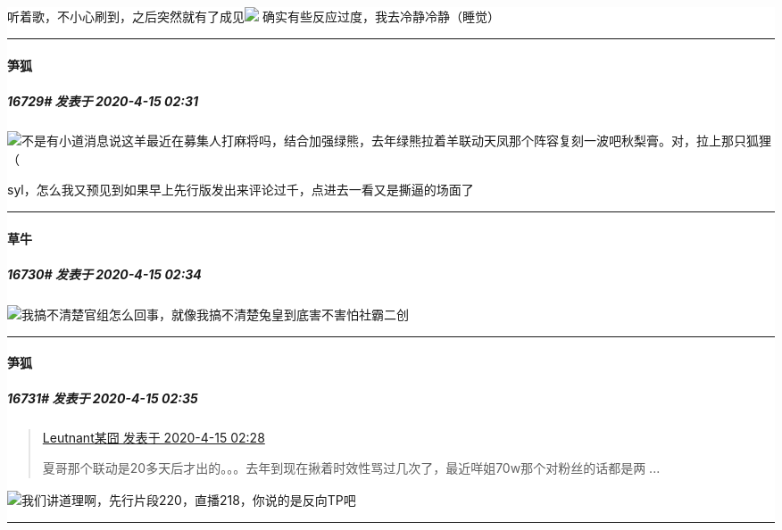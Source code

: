 


听着歌，不小心刷到，之后突然就有了成见<img src="https://static.saraba1st.com/image/smiley/face2017/037.png" referrerpolicy="no-referrer">
确实有些反应过度，我去冷静冷静（睡觉）








-----

####  笋狐  
##### 16729#       发表于 2020-4-15 02:31



<img src="https://static.saraba1st.com/image/smiley/face2017/067.png" referrerpolicy="no-referrer">不是有小道消息说这羊最近在募集人打麻将吗，结合加强绿熊，去年绿熊拉着羊联动天凤那个阵容复刻一波吧秋梨膏。对，拉上那只狐狸（


syl，怎么我又预见到如果早上先行版发出来评论过千，点进去一看又是撕逼的场面了







-----

####  草牛  
##### 16730#       发表于 2020-4-15 02:34



<img src="https://static.saraba1st.com/image/smiley/face2017/067.png" referrerpolicy="no-referrer">我搞不清楚官组怎么回事，就像我搞不清楚兔皇到底害不害怕社霸二创







-----

####  笋狐  
##### 16731#       发表于 2020-4-15 02:35



<blockquote><a href="httphttps://bbs.saraba1st.com/2b/forum.php?mod=redirect&amp;goto=findpost&amp;pid=47083930&amp;ptid=1912063" target="_blank">Leutnant某囧 发表于 2020-4-15 02:28</a>

夏哥那个联动是20多天后才出的。。。去年到现在揪着时效性骂过几次了，最近咩姐70w那个对粉丝的话都是两 ...</blockquote>
<img src="https://static.saraba1st.com/image/smiley/face2017/067.png" referrerpolicy="no-referrer">我们讲道理啊，先行片段220，直播218，你说的是反向TP吧







-----
